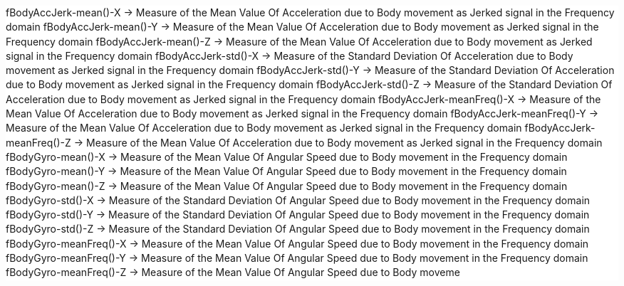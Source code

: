 fBodyAccJerk-mean()-X -> Measure of  the Mean Value Of Acceleration due to Body movement as Jerked signal in the Frequency domain 
fBodyAccJerk-mean()-Y -> Measure of  the Mean Value Of Acceleration due to Body movement as Jerked signal in the Frequency domain 
fBodyAccJerk-mean()-Z -> Measure of  the Mean Value Of Acceleration due to Body movement as Jerked signal in the Frequency domain 
fBodyAccJerk-std()-X -> Measure of  the Standard Deviation Of Acceleration due to Body movement as Jerked signal in the Frequency domain 
fBodyAccJerk-std()-Y -> Measure of  the Standard Deviation Of Acceleration due to Body movement as Jerked signal in the Frequency domain 
fBodyAccJerk-std()-Z -> Measure of  the Standard Deviation Of Acceleration due to Body movement as Jerked signal in the Frequency domain 
fBodyAccJerk-meanFreq()-X -> Measure of  the Mean Value Of Acceleration due to Body movement as Jerked signal in the Frequency domain 
fBodyAccJerk-meanFreq()-Y -> Measure of  the Mean Value Of Acceleration due to Body movement as Jerked signal in the Frequency domain 
fBodyAccJerk-meanFreq()-Z -> Measure of  the Mean Value Of Acceleration due to Body movement as Jerked signal in the Frequency domain 
fBodyGyro-mean()-X -> Measure of  the Mean Value Of Angular Speed due to Body movement  in the Frequency domain 
fBodyGyro-mean()-Y -> Measure of  the Mean Value Of Angular Speed due to Body movement  in the Frequency domain 
fBodyGyro-mean()-Z -> Measure of  the Mean Value Of Angular Speed due to Body movement  in the Frequency domain 
fBodyGyro-std()-X -> Measure of  the Standard Deviation Of Angular Speed due to Body movement  in the Frequency domain 
fBodyGyro-std()-Y -> Measure of  the Standard Deviation Of Angular Speed due to Body movement  in the Frequency domain 
fBodyGyro-std()-Z -> Measure of  the Standard Deviation Of Angular Speed due to Body movement  in the Frequency domain 
fBodyGyro-meanFreq()-X -> Measure of  the Mean Value Of Angular Speed due to Body movement  in the Frequency domain 
fBodyGyro-meanFreq()-Y -> Measure of  the Mean Value Of Angular Speed due to Body movement  in the Frequency domain 
fBodyGyro-meanFreq()-Z -> Measure of  the Mean Value Of Angular Speed due to Body moveme


